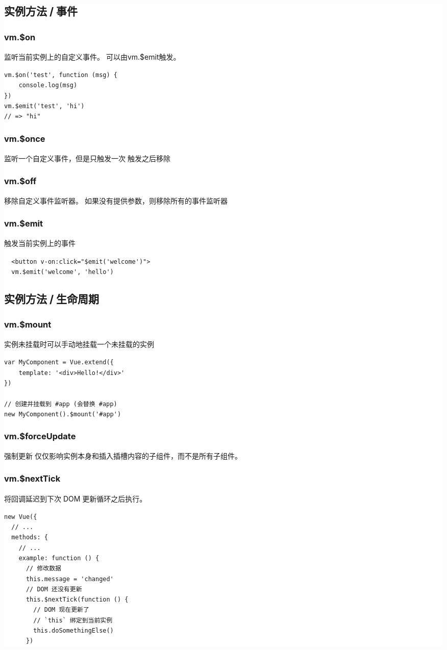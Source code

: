 
## 实例方法 / 事件
### vm.$on
监听当前实例上的自定义事件。
可以由vm.$emit触发。
```vue
vm.$on('test', function (msg) {
	console.log(msg)
})
vm.$emit('test', 'hi')
// => "hi"
```

### vm.$once
监听一个自定义事件，但是只触发一次
触发之后移除

### vm.$off
移除自定义事件监听器。
如果没有提供参数，则移除所有的事件监听器

### vm.$emit
触发当前实例上的事件
```vue
  <button v-on:click="$emit('welcome')">
  vm.$emit('welcome', 'hello')
```

## 实例方法 / 生命周期
### vm.$mount
实例未挂载时可以手动地挂载一个未挂载的实例

```vue
var MyComponent = Vue.extend({
	template: '<div>Hello!</div>'
})

// 创建并挂载到 #app (会替换 #app)
new MyComponent().$mount('#app')
```

### vm.$forceUpdate

强制更新
仅仅影响实例本身和插入插槽内容的子组件，而不是所有子组件。

### vm.$nextTick
将回调延迟到下次 DOM 更新循环之后执行。
```vue
new Vue({
  // ...
  methods: {
    // ...
    example: function () {
      // 修改数据
      this.message = 'changed'
      // DOM 还没有更新
      this.$nextTick(function () {
        // DOM 现在更新了
        // `this` 绑定到当前实例
        this.doSomethingElse()
      })
```
